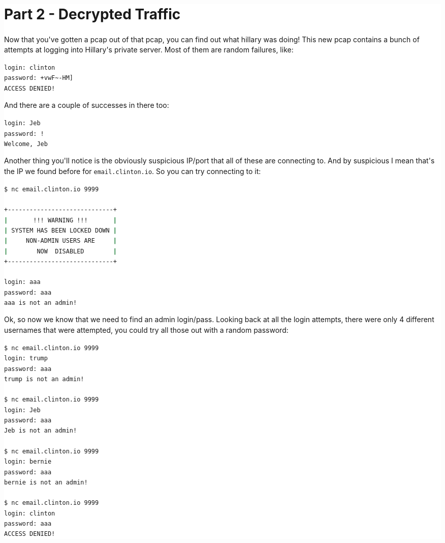 # Part 2 - Decrypted Traffic

Now that you've gotten a pcap out of that pcap, you can find out what hillary was doing! This new pcap contains a bunch of attempts at logging into Hillary's private server. Most of them are random failures, like:

```
login: clinton
password: +vwF~-HM]
ACCESS DENIED!
```

And there are a couple of successes in there too:

```
login: Jeb
password: !
Welcome, Jeb
```

Another thing you'll notice is the obviously suspicious IP/port that all of these are connecting to. And by suspicious I mean that's the IP we found before for `email.clinton.io`. So you can try connecting to it:

```bash
$ nc email.clinton.io 9999

+-----------------------------+
|       !!! WARNING !!!       |
| SYSTEM HAS BEEN LOCKED DOWN |
|     NON-ADMIN USERS ARE     |
|        NOW  DISABLED        |
+-----------------------------+

login: aaa
password: aaa
aaa is not an admin!

```

Ok, so now we know that we need to find an admin login/pass. Looking back at all the login attempts, there were only 4 different usernames that were attempted, you could try all those out with a random password:

```bash
$ nc email.clinton.io 9999
login: trump
password: aaa
trump is not an admin!

$ nc email.clinton.io 9999
login: Jeb
password: aaa
Jeb is not an admin!

$ nc email.clinton.io 9999
login: bernie
password: aaa
bernie is not an admin!

$ nc email.clinton.io 9999
login: clinton
password: aaa
ACCESS DENIED!
```
